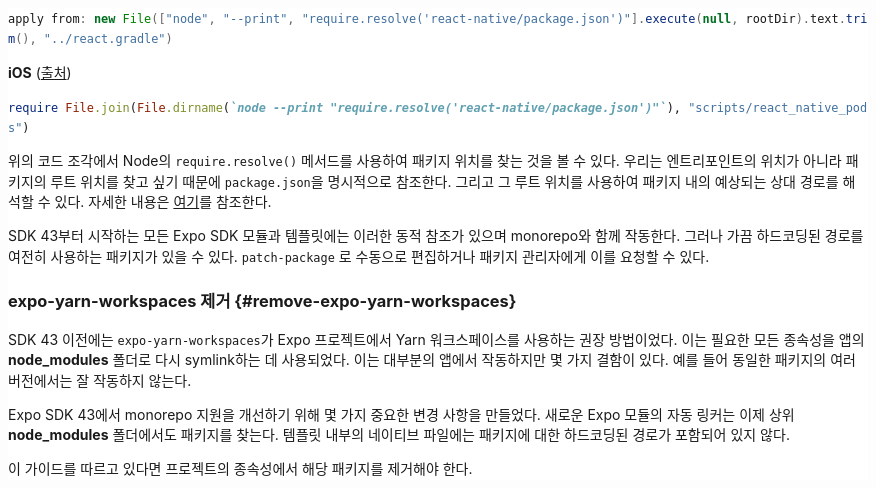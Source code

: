 ```groovy
apply from: new File(["node", "--print", "require.resolve('react-native/package.json')"].execute(null, rootDir).text.trim(), "../react.gradle")
```

**iOS** ([출처](https://github.com/expo/expo/blob/61cbd9a5092af319b44c319f7d51e4093210e81b/templates/expo-template-bare-minimum/ios/Podfile#L2))

```ruby
require File.join(File.dirname(`node --print "require.resolve('react-native/package.json')"`), "scripts/react_native_pods")
```

위의 코드 조각에서 Node의 `require.resolve()` 메서드를 사용하여 패키지 위치를 찾는 것을 볼 수 있다. 우리는 엔트리포인트의 위치가 아니라 패키지의 루트 위치를 찾고 싶기 때문에 `package.json`을 명시적으로 참조한다. 그리고 그 루트 위치를 사용하여 패키지 내의 예상되는 상대 경로를 해석할 수 있다. 자세한 내용은 [여기](https://github.com/expo/expo/blob/4633ab2364e30ea87ca2da968f3adaf5cdde9d8b/packages/expo-modules-core/README.mdx#importing-native-dependencies---autolinking)를 참조한다.

SDK 43부터 시작하는 모든 Expo SDK 모듈과 템플릿에는 이러한 동적 참조가 있으며 monorepo와 함께 작동한다. 그러나 가끔 하드코딩된 경로를 여전히 사용하는 패키지가 있을 수 있다. `patch-package` 로 수동으로 편집하거나 패키지 관리자에게 이를 요청할 수 있다.

### **expo-yarn-workspaces 제거** {#remove-expo-yarn-workspaces}

SDK 43 이전에는 `expo-yarn-workspaces`가 Expo 프로젝트에서 Yarn 워크스페이스를 사용하는 권장 방법이었다. 이는 필요한 모든 종속성을 앱의 **node_modules** 폴더로 다시 symlink하는 데 사용되었다. 이는 대부분의 앱에서 작동하지만 몇 가지 결함이 있다. 예를 들어 동일한 패키지의 여러 버전에서는 잘 작동하지 않는다.

Expo SDK 43에서 monorepo 지원을 개선하기 위해 몇 가지 중요한 변경 사항을 만들었다. 새로운 Expo 모듈의 자동 링커는 이제 상위 **node_modules** 폴더에서도 패키지를 찾는다. 템플릿 내부의 네이티브 파일에는 패키지에 대한 하드코딩된 경로가 포함되어 있지 않다.

이 가이드를 따르고 있다면 프로젝트의 종속성에서 해당 패키지를 제거해야 한다.
